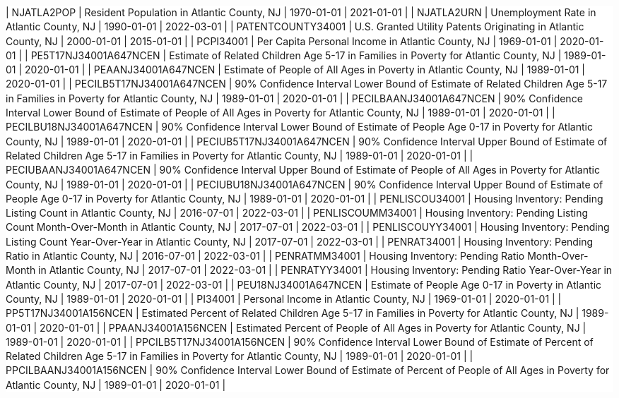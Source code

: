 | NJATLA2POP                | Resident Population in Atlantic County, NJ                                                                                                                                   | 1970-01-01          | 2021-01-01        |
| NJATLA2URN                | Unemployment Rate in Atlantic County, NJ                                                                                                                                     | 1990-01-01          | 2022-03-01        |
| PATENTCOUNTY34001         | U.S. Granted Utility Patents Originating in Atlantic County, NJ                                                                                                              | 2000-01-01          | 2015-01-01        |
| PCPI34001                 | Per Capita Personal Income in Atlantic County, NJ                                                                                                                            | 1969-01-01          | 2020-01-01        |
| PE5T17NJ34001A647NCEN     | Estimate of Related Children Age 5-17 in Families in Poverty for Atlantic County, NJ                                                                                         | 1989-01-01          | 2020-01-01        |
| PEAANJ34001A647NCEN       | Estimate of People of All Ages in Poverty in Atlantic County, NJ                                                                                                             | 1989-01-01          | 2020-01-01        |
| PECILB5T17NJ34001A647NCEN | 90% Confidence Interval Lower Bound of Estimate of Related Children Age 5-17 in Families in Poverty for Atlantic County, NJ                                                  | 1989-01-01          | 2020-01-01        |
| PECILBAANJ34001A647NCEN   | 90% Confidence Interval Lower Bound of Estimate of People of All Ages in Poverty for Atlantic County, NJ                                                                     | 1989-01-01          | 2020-01-01        |
| PECILBU18NJ34001A647NCEN  | 90% Confidence Interval Lower Bound of Estimate of People Age 0-17 in Poverty for Atlantic County, NJ                                                                        | 1989-01-01          | 2020-01-01        |
| PECIUB5T17NJ34001A647NCEN | 90% Confidence Interval Upper Bound of Estimate of Related Children Age 5-17 in Families in Poverty for Atlantic County, NJ                                                  | 1989-01-01          | 2020-01-01        |
| PECIUBAANJ34001A647NCEN   | 90% Confidence Interval Upper Bound of Estimate of People of All Ages in Poverty for Atlantic County, NJ                                                                     | 1989-01-01          | 2020-01-01        |
| PECIUBU18NJ34001A647NCEN  | 90% Confidence Interval Upper Bound of Estimate of People Age 0-17 in Poverty for Atlantic County, NJ                                                                        | 1989-01-01          | 2020-01-01        |
| PENLISCOU34001            | Housing Inventory: Pending Listing Count in Atlantic County, NJ                                                                                                              | 2016-07-01          | 2022-03-01        |
| PENLISCOUMM34001          | Housing Inventory: Pending Listing Count Month-Over-Month in Atlantic County, NJ                                                                                             | 2017-07-01          | 2022-03-01        |
| PENLISCOUYY34001          | Housing Inventory: Pending Listing Count Year-Over-Year in Atlantic County, NJ                                                                                               | 2017-07-01          | 2022-03-01        |
| PENRAT34001               | Housing Inventory: Pending Ratio in Atlantic County, NJ                                                                                                                      | 2016-07-01          | 2022-03-01        |
| PENRATMM34001             | Housing Inventory: Pending Ratio Month-Over-Month in Atlantic County, NJ                                                                                                     | 2017-07-01          | 2022-03-01        |
| PENRATYY34001             | Housing Inventory: Pending Ratio Year-Over-Year in Atlantic County, NJ                                                                                                       | 2017-07-01          | 2022-03-01        |
| PEU18NJ34001A647NCEN      | Estimate of People Age 0-17 in Poverty in Atlantic County, NJ                                                                                                                | 1989-01-01          | 2020-01-01        |
| PI34001                   | Personal Income in Atlantic County, NJ                                                                                                                                       | 1969-01-01          | 2020-01-01        |
| PP5T17NJ34001A156NCEN     | Estimated Percent of Related Children Age 5-17 in Families in Poverty for Atlantic County, NJ                                                                                | 1989-01-01          | 2020-01-01        |
| PPAANJ34001A156NCEN       | Estimated Percent of People of All Ages in Poverty for Atlantic County, NJ                                                                                                   | 1989-01-01          | 2020-01-01        |
| PPCILB5T17NJ34001A156NCEN | 90% Confidence Interval Lower Bound of Estimate of Percent of Related Children Age 5-17 in Families in Poverty for Atlantic County, NJ                                       | 1989-01-01          | 2020-01-01        |
| PPCILBAANJ34001A156NCEN   | 90% Confidence Interval Lower Bound of Estimate of Percent of People of All Ages in Poverty for Atlantic County, NJ                                                          | 1989-01-01          | 2020-01-01        |
